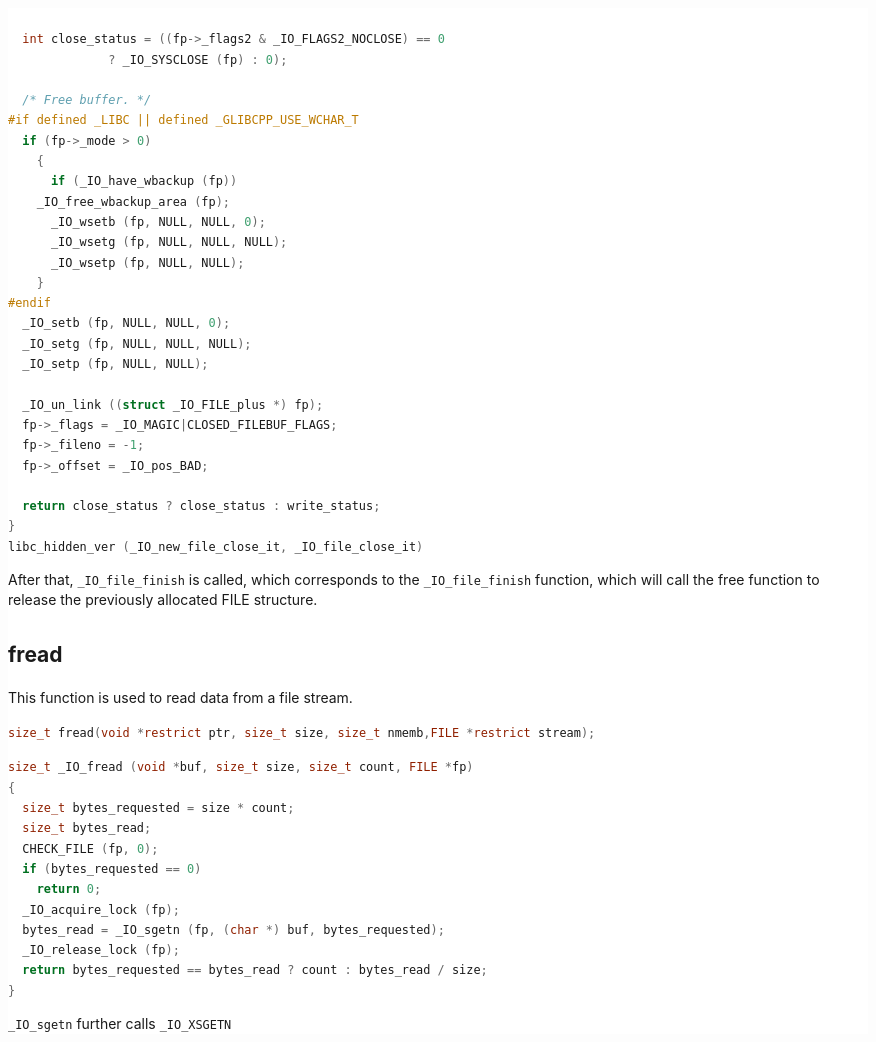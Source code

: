 ```c

  int close_status = ((fp->_flags2 & _IO_FLAGS2_NOCLOSE) == 0
              ? _IO_SYSCLOSE (fp) : 0);

  /* Free buffer. */
#if defined _LIBC || defined _GLIBCPP_USE_WCHAR_T
  if (fp->_mode > 0)
    {
      if (_IO_have_wbackup (fp))
    _IO_free_wbackup_area (fp);
      _IO_wsetb (fp, NULL, NULL, 0);
      _IO_wsetg (fp, NULL, NULL, NULL);
      _IO_wsetp (fp, NULL, NULL);
    }
#endif
  _IO_setb (fp, NULL, NULL, 0);
  _IO_setg (fp, NULL, NULL, NULL);
  _IO_setp (fp, NULL, NULL);

  _IO_un_link ((struct _IO_FILE_plus *) fp);
  fp->_flags = _IO_MAGIC|CLOSED_FILEBUF_FLAGS;
  fp->_fileno = -1;
  fp->_offset = _IO_pos_BAD;

  return close_status ? close_status : write_status;
}
libc_hidden_ver (_IO_new_file_close_it, _IO_file_close_it)
```

After that, `_IO_file_finish` is called, which corresponds to the `_IO_file_finish` function, which will call the free function to release the previously allocated FILE structure.


## fread
This function is used to read data from a file stream. 
```c
size_t fread(void *restrict ptr, size_t size, size_t nmemb,FILE *restrict stream);
```
```c
size_t _IO_fread (void *buf, size_t size, size_t count, FILE *fp)
{
  size_t bytes_requested = size * count;
  size_t bytes_read;
  CHECK_FILE (fp, 0);
  if (bytes_requested == 0)
    return 0;
  _IO_acquire_lock (fp);
  bytes_read = _IO_sgetn (fp, (char *) buf, bytes_requested);
  _IO_release_lock (fp);
  return bytes_requested == bytes_read ? count : bytes_read / size;
}
```
`_IO_sgetn` further calls `_IO_XSGETN`
